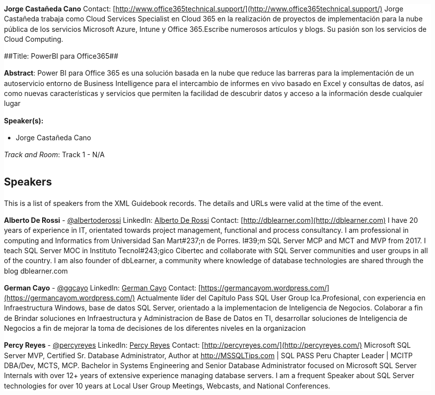 **Jorge Castañeda Cano** 
Contact: [http://www.office365technical.support/](http://www.office365technical.support/)
Jorge Castañeda trabaja como Cloud Services Specialist en Cloud 365 en la realización de proyectos de implementación para la nube pública de los servicios Microsoft Azure, Intune y Office 365.Escribe numerosos artículos y blogs. Su pasión son los servicios de Cloud Computing.
 
 
 
 
##Title: PowerBI para Office365##
 
**Abstract**:
Power BI para Office 365 es una solución basada en la nube que reduce las barreras para la implementación de un autoservicio entorno de Business Intelligence para el intercambio de informes en vivo basado en Excel y consultas de datos, así como nuevas características y servicios que permiten la facilidad de descubrir datos y acceso a la información desde cualquier lugar 
 
**Speaker(s):**
- Jorge Castañeda Cano
 
*Track and Room*: Track 1 - N/A
 
 
 
 
## <a name="#speakers"></a>Speakers
This is a list of speakers from the XML Guidebook records. The details and URLs were valid at the time of the event.
 
 
**Alberto De Rossi**  - [@albertoderossi](https://www.twitter.com/@albertoderossi)
LinkedIn: [Alberto De Rossi](https://www.linkedin.com/profile/public-profile-settings?trk=prof-edit-edit-public_profile)
Contact: [http://dblearner.com](http://dblearner.com)
I have 20 years of experience in IT, orientated towards project management, functional and process consultancy. I am professional in computing and Informatics from Universidad San Mart#237;n de Porres. I#39;m SQL Server MCP and MCT and MVP from 2017. I teach SQL Server MOC in Instituto Tecnol#243;gico Cibertec and collaborate with SQL Server communities and user groups in all of the country. I am also founder of dbLearner, a community where knowledge of database technologies are shared through the blog dblearner.com
 
**German Cayo**  - [@ggcayo](https://www.twitter.com/@ggcayo)
LinkedIn: [German Cayo](https://www.linkedin.com/in/ggcayo/)
Contact: [https://germancayom.wordpress.com/](https://germancayom.wordpress.com/)
Actualmente líder del Capítulo Pass SQL User Group Ica.Profesional, con experiencia en Infraestructura Windows, base de datos SQL Server, orientado a la implementacion de Inteligencia de Negocios. Colaborar a fin de Brindar soluciones en Infraestructura y Administracion de Base de Datos en TI, desarrollar soluciones de Inteligencia de Negocios a fin de mejorar la toma de decisiones de los diferentes niveles en la organizacion
 
**Percy Reyes**  - [@percyreyes](https://www.twitter.com/@percyreyes)
LinkedIn: [Percy Reyes](https://www.linkedin.com/in/percyreyes)
Contact: [http://percyreyes.com/](http://percyreyes.com/)
Microsoft SQL Server MVP, Certified Sr. Database Administrator, Author at http://MSSQLTips.com  | SQL PASS Peru Chapter Leader | MCITP DBA/Dev, MCTS, MCP.
Bachelor in Systems Engineering and Senior Database Administrator focused on Microsoft SQL Server Internals with over 12+ years of extensive experience managing database servers. I am a frequent Speaker about SQL Server technologies for over 10 years at Local User Group Meetings, Webcasts, and National Conferences. 
 